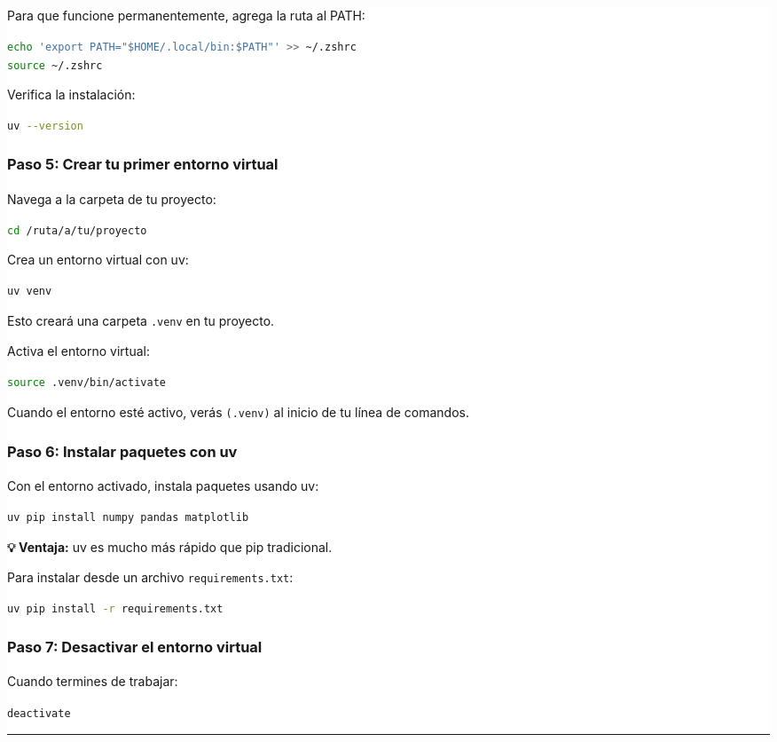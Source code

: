 Para que funcione permanentemente, agrega la ruta al PATH:

```bash
echo 'export PATH="$HOME/.local/bin:$PATH"' >> ~/.zshrc
source ~/.zshrc
```

Verifica la instalación:

```bash
uv --version
```

### Paso 5: Crear tu primer entorno virtual

Navega a la carpeta de tu proyecto:

```bash
cd /ruta/a/tu/proyecto
```

Crea un entorno virtual con uv:

```bash
uv venv
```

Esto creará una carpeta `.venv` en tu proyecto.

Activa el entorno virtual:

```bash
source .venv/bin/activate
```

Cuando el entorno esté activo, verás `(.venv)` al inicio de tu línea de comandos.

### Paso 6: Instalar paquetes con uv

Con el entorno activado, instala paquetes usando uv:

```bash
uv pip install numpy pandas matplotlib
```

**💡 Ventaja:** uv es mucho más rápido que pip tradicional.

Para instalar desde un archivo `requirements.txt`:

```bash
uv pip install -r requirements.txt
```

### Paso 7: Desactivar el entorno virtual

Cuando termines de trabajar:

```bash
deactivate
```

---
